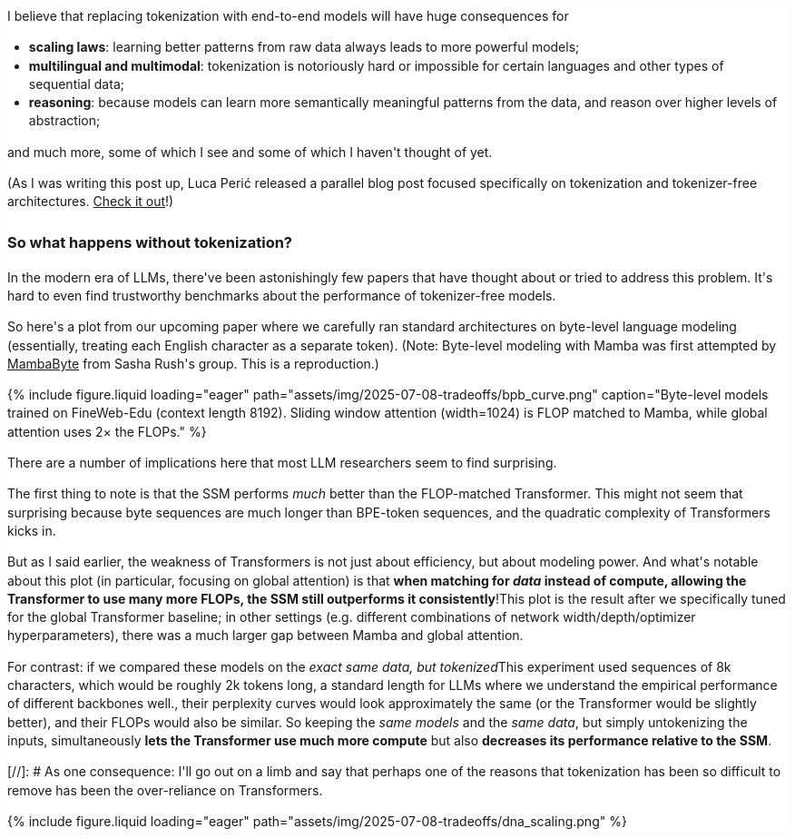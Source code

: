 I believe that replacing tokenization with end-to-end models will have huge consequences for
- **scaling laws**: learning better patterns from raw data always leads to more powerful models;
- **multilingual and multimodal**: tokenization is notoriously hard or impossible for certain languages and other types of sequential data;
- **reasoning**: because models can learn more semantically meaningful patterns from the data, and reason over higher levels of abstraction;

and much more, some of which I see and some of which I haven't thought of yet.

(As I was writing this post up, Luca Perić released a parallel blog post focused specifically on tokenization and tokenizer-free architectures.
[Check it out](https://lucalp.dev/bitter-lesson-tokenization-and-blt/)!)


### So what happens without tokenization?


In the modern era of LLMs, there've been astonishingly few papers that have thought about or tried to address this problem. It's hard to even find trustworthy benchmarks about the performance of tokenizer-free models.

So here's a plot from our upcoming paper where we carefully ran standard architectures on byte-level language modeling (essentially, treating each English character as a separate token).
(Note: Byte-level modeling with Mamba was first attempted by [MambaByte](https://arxiv.org/abs/2401.13660) <d-cite key="wang2024mambabyte"></d-cite> from Sasha Rush's group. This is a reproduction.)

{% include figure.liquid loading="eager" path="assets/img/2025-07-08-tradeoffs/bpb_curve.png" caption="Byte-level models trained on FineWeb-Edu (context length 8192). Sliding window attention (width=1024) is FLOP matched to Mamba, while global attention uses $2\times$ the FLOPs." %}

There are a number of implications here that most LLM researchers seem to find surprising.

The first thing to note is that the SSM performs *much* better than the FLOP-matched Transformer.
This might not seem that surprising because byte sequences are much longer than BPE-token sequences, and the quadratic complexity of Transformers kicks in.

But as I said earlier, the weakness of Transformers is not just about efficiency, but about modeling power.
And what's notable about this plot (in particular, focusing on global attention) is that **when matching for *data* instead of compute, allowing the Transformer to use many more FLOPs, the SSM still outperforms it consistently**!<d-footnote>This plot is the result after we specifically tuned for the global Transformer baseline; in other settings (e.g. different combinations of network width/depth/optimizer hyperparameters), there was a much larger gap between Mamba and global attention.</d-footnote>

For contrast: if we compared these models on the *exact same data, but tokenized*<d-footnote>This experiment used sequences of 8k characters, which would be roughly 2k tokens long, a standard length for LLMs where we understand the empirical performance of different backbones well.</d-footnote>, their perplexity curves would look approximately the same (or the Transformer would be slightly better), and their FLOPs would also be similar.
So keeping the *same models* and the *same data*, but simply untokenizing the inputs, simultaneously **lets the Transformer use much more compute** but also **decreases its performance relative to the SSM**.

[//]: # As one consequence: I'll go out on a limb and say that perhaps one of the reasons that tokenization has been so difficult to remove has been the over-reliance on Transformers.


{% include figure.liquid loading="eager" path="assets/img/2025-07-08-tradeoffs/dna_scaling.png" %}
